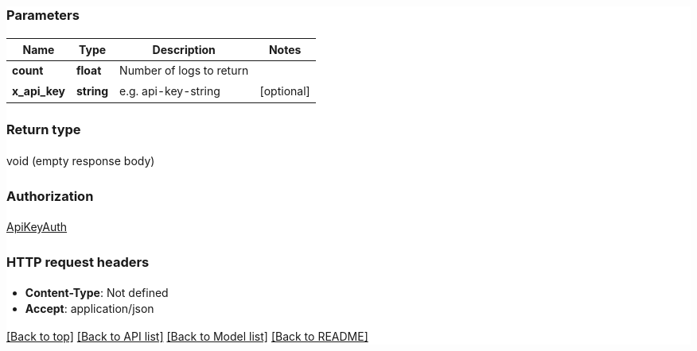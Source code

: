 ### Parameters

Name | Type | Description  | Notes
------------- | ------------- | ------------- | -------------
 **count** | **float**| Number of logs to return |
 **x_api_key** | **string**| e.g. api-key-string | [optional]

### Return type

void (empty response body)

### Authorization

[ApiKeyAuth](../../README.md#ApiKeyAuth)

### HTTP request headers

 - **Content-Type**: Not defined
 - **Accept**: application/json

[[Back to top]](#) [[Back to API list]](../../README.md#documentation-for-api-endpoints) [[Back to Model list]](../../README.md#documentation-for-models) [[Back to README]](../../README.md)

